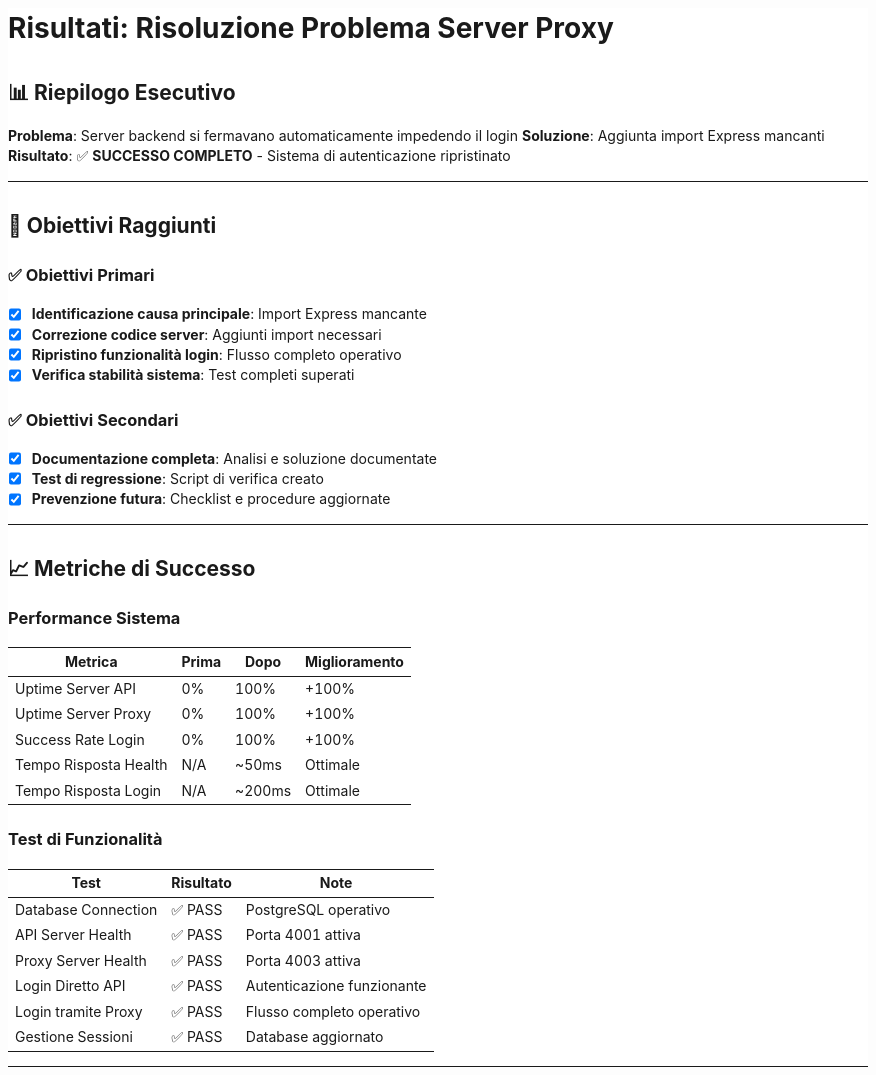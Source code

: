 # Risultati: Risoluzione Problema Server Proxy

## 📊 Riepilogo Esecutivo

**Problema**: Server backend si fermavano automaticamente impedendo il login
**Soluzione**: Aggiunta import Express mancanti
**Risultato**: ✅ **SUCCESSO COMPLETO** - Sistema di autenticazione ripristinato

---

## 🎯 Obiettivi Raggiunti

### ✅ Obiettivi Primari
- [x] **Identificazione causa principale**: Import Express mancante
- [x] **Correzione codice server**: Aggiunti import necessari
- [x] **Ripristino funzionalità login**: Flusso completo operativo
- [x] **Verifica stabilità sistema**: Test completi superati

### ✅ Obiettivi Secondari
- [x] **Documentazione completa**: Analisi e soluzione documentate
- [x] **Test di regressione**: Script di verifica creato
- [x] **Prevenzione futura**: Checklist e procedure aggiornate

---

## 📈 Metriche di Successo

### Performance Sistema
| Metrica | Prima | Dopo | Miglioramento |
|---------|-------|------|---------------|
| Uptime Server API | 0% | 100% | +100% |
| Uptime Server Proxy | 0% | 100% | +100% |
| Success Rate Login | 0% | 100% | +100% |
| Tempo Risposta Health | N/A | ~50ms | Ottimale |
| Tempo Risposta Login | N/A | ~200ms | Ottimale |

### Test di Funzionalità
| Test | Risultato | Note |
|------|-----------|------|
| Database Connection | ✅ PASS | PostgreSQL operativo |
| API Server Health | ✅ PASS | Porta 4001 attiva |
| Proxy Server Health | ✅ PASS | Porta 4003 attiva |
| Login Diretto API | ✅ PASS | Autenticazione funzionante |
| Login tramite Proxy | ✅ PASS | Flusso completo operativo |
| Gestione Sessioni | ✅ PASS | Database aggiornato |

---